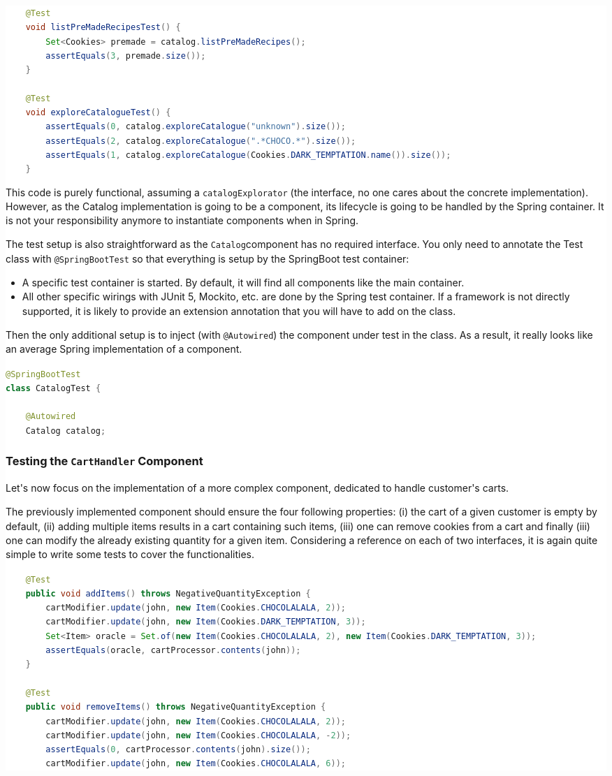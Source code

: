 ```java
    @Test
    void listPreMadeRecipesTest() {
        Set<Cookies> premade = catalog.listPreMadeRecipes();
        assertEquals(3, premade.size());
    }

    @Test
    void exploreCatalogueTest() {
        assertEquals(0, catalog.exploreCatalogue("unknown").size());
        assertEquals(2, catalog.exploreCatalogue(".*CHOCO.*").size());
        assertEquals(1, catalog.exploreCatalogue(Cookies.DARK_TEMPTATION.name()).size());
    }
```

This code is purely functional, assuming a `catalogExplorator` (the interface, no one cares about the concrete implementation). However, as the Catalog implementation is going to be a component, its lifecycle is going to be handled by the Spring container. It is not your responsibility anymore to instantiate components when in Spring.

The test setup is also straightforward as the `Catalog`component has no required interface. You only need to annotate the Test class with `@SpringBootTest` so that everything is setup by the SpringBoot test container:

* A specific test container is started. By default, it will find all components like the main container.
* All other specific wirings with JUnit 5, Mockito, etc. are done by the Spring test container. If a framework is not directly supported, it is likely to provide an extension annotation that you will have to add on the class.

Then the only additional setup is to inject (with `@Autowired`) the component under test in the class. As a result, it really looks like an average Spring implementation of a component.

```java
@SpringBootTest
class CatalogTest {

    @Autowired
    Catalog catalog;
```

### Testing the `CartHandler` Component

Let's now focus on the implementation of a more complex component, dedicated to handle customer's carts.

The previously implemented component should ensure the four following properties: (i) the cart of a given customer is empty by default, (ii) adding multiple items results in a cart containing such items, (iii) one can remove cookies from a cart and finally (iii) one can modify the already existing quantity for a given item. Considering a reference on each of two interfaces, it is again quite simple to write some tests to cover the functionalities.

```java
    @Test
    public void addItems() throws NegativeQuantityException {
        cartModifier.update(john, new Item(Cookies.CHOCOLALALA, 2));
        cartModifier.update(john, new Item(Cookies.DARK_TEMPTATION, 3));
        Set<Item> oracle = Set.of(new Item(Cookies.CHOCOLALALA, 2), new Item(Cookies.DARK_TEMPTATION, 3));
        assertEquals(oracle, cartProcessor.contents(john));
    }

    @Test
    public void removeItems() throws NegativeQuantityException {
        cartModifier.update(john, new Item(Cookies.CHOCOLALALA, 2));
        cartModifier.update(john, new Item(Cookies.CHOCOLALALA, -2));
        assertEquals(0, cartProcessor.contents(john).size());
        cartModifier.update(john, new Item(Cookies.CHOCOLALALA, 6));
```